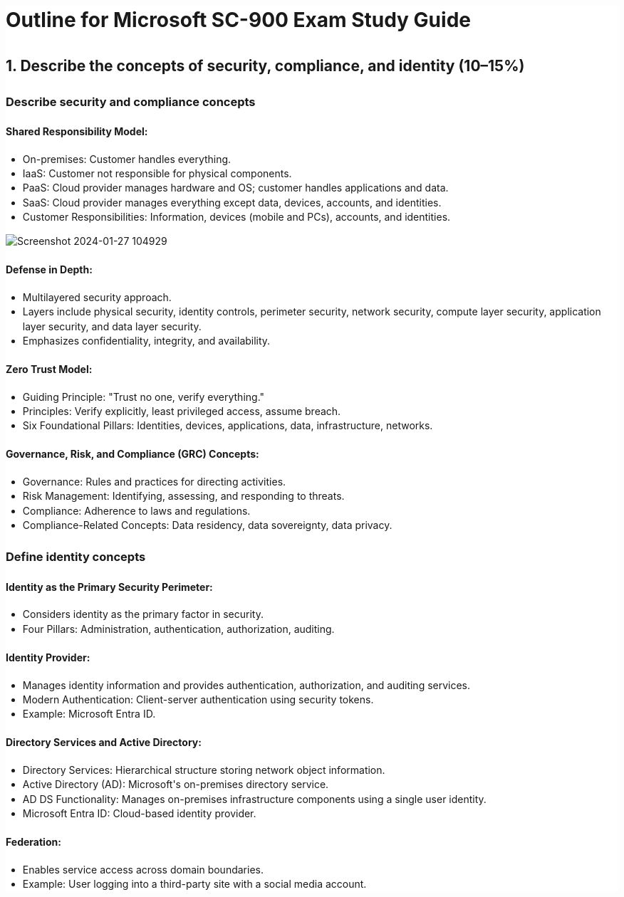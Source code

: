 # Outline for Microsoft SC-900 Exam Study Guide

## 1. Describe the concepts of security, compliance, and identity (10–15%)
### Describe security and compliance concepts
#### Shared Responsibility Model:
- On-premises: Customer handles everything.
- IaaS: Customer not responsible for physical components.
- PaaS: Cloud provider manages hardware and OS; customer handles applications and data.
- SaaS: Cloud provider manages everything except data, devices, accounts, and identities.
- Customer Responsibilities: Information, devices (mobile and PCs), accounts, and identities.<br>


![Screenshot 2024-01-27 104929](https://github.com/w4kery/SC-900_Study_Guide/assets/32207684/bff36ad4-ce94-46d2-9631-ada4594d0b93)

#### Defense in Depth:
- Multilayered security approach.
- Layers include physical security, identity controls, perimeter security, network security, compute layer security, application layer security, and data layer security.
- Emphasizes confidentiality, integrity, and availability.

#### Zero Trust Model:
- Guiding Principle: "Trust no one, verify everything."
- Principles: Verify explicitly, least privileged access, assume breach.
- Six Foundational Pillars: Identities, devices, applications, data, infrastructure, networks.

#### Governance, Risk, and Compliance (GRC) Concepts:
- Governance: Rules and practices for directing activities.
- Risk Management: Identifying, assessing, and responding to threats.
- Compliance: Adherence to laws and regulations.
- Compliance-Related Concepts: Data residency, data sovereignty, data privacy.

### Define identity concepts

#### Identity as the Primary Security Perimeter:
  - Considers identity as the primary factor in security.
  - Four Pillars: Administration, authentication, authorization, auditing.
#### Identity Provider:
  - Manages identity information and provides authentication, authorization, and auditing services.
  - Modern Authentication: Client-server authentication using security tokens.
  - Example: Microsoft Entra ID.
#### Directory Services and Active Directory:
  - Directory Services: Hierarchical structure storing network object information.
  - Active Directory (AD): Microsoft's on-premises directory service.
  - AD DS Functionality: Manages on-premises infrastructure components using a single user identity.
  - Microsoft Entra ID: Cloud-based identity provider.
#### Federation:
  - Enables service access across domain boundaries.
  - Example: User logging into a third-party site with a social media account.
